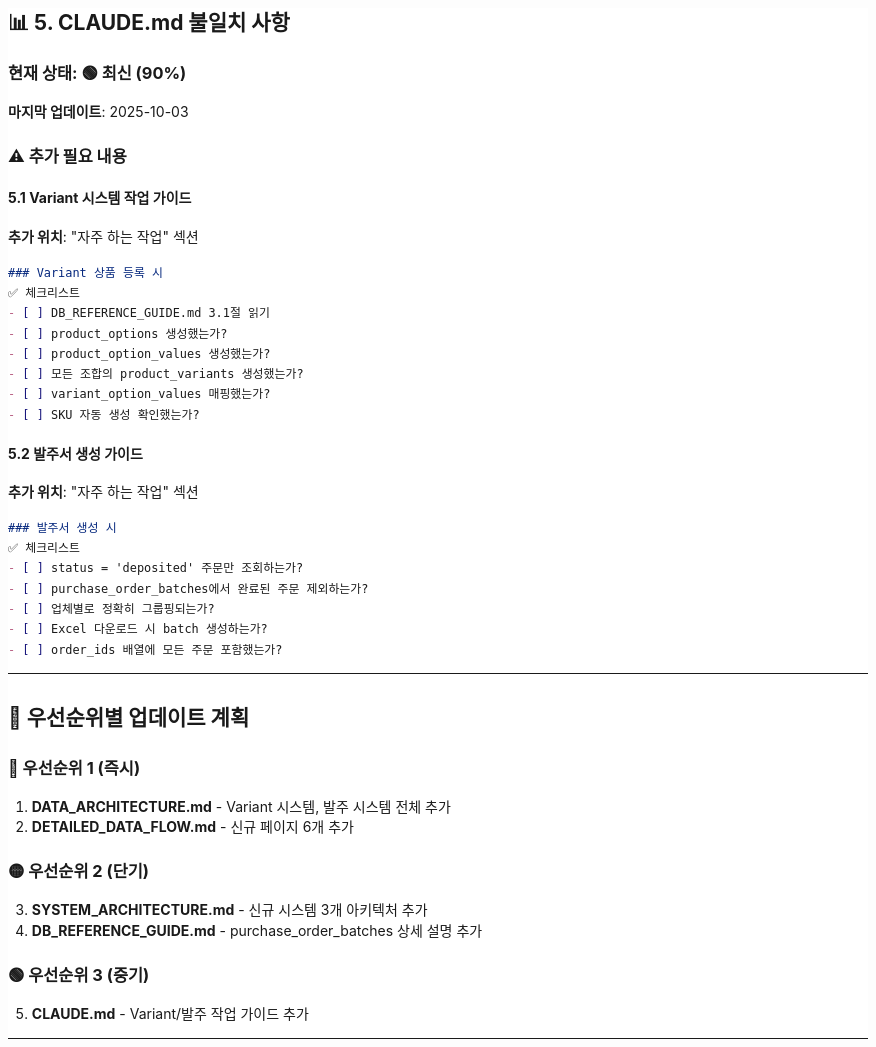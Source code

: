 
## 📊 5. CLAUDE.md 불일치 사항

### 현재 상태: 🟢 최신 (90%)
**마지막 업데이트**: 2025-10-03

### ⚠️ 추가 필요 내용

#### 5.1 Variant 시스템 작업 가이드
**추가 위치**: "자주 하는 작업" 섹션

```markdown
### Variant 상품 등록 시
✅ 체크리스트
- [ ] DB_REFERENCE_GUIDE.md 3.1절 읽기
- [ ] product_options 생성했는가?
- [ ] product_option_values 생성했는가?
- [ ] 모든 조합의 product_variants 생성했는가?
- [ ] variant_option_values 매핑했는가?
- [ ] SKU 자동 생성 확인했는가?
```

#### 5.2 발주서 생성 가이드
**추가 위치**: "자주 하는 작업" 섹션

```markdown
### 발주서 생성 시
✅ 체크리스트
- [ ] status = 'deposited' 주문만 조회하는가?
- [ ] purchase_order_batches에서 완료된 주문 제외하는가?
- [ ] 업체별로 정확히 그룹핑되는가?
- [ ] Excel 다운로드 시 batch 생성하는가?
- [ ] order_ids 배열에 모든 주문 포함했는가?
```

---

## 🎯 우선순위별 업데이트 계획

### 🔴 우선순위 1 (즉시)
1. **DATA_ARCHITECTURE.md** - Variant 시스템, 발주 시스템 전체 추가
2. **DETAILED_DATA_FLOW.md** - 신규 페이지 6개 추가

### 🟡 우선순위 2 (단기)
3. **SYSTEM_ARCHITECTURE.md** - 신규 시스템 3개 아키텍처 추가
4. **DB_REFERENCE_GUIDE.md** - purchase_order_batches 상세 설명 추가

### 🟢 우선순위 3 (중기)
5. **CLAUDE.md** - Variant/발주 작업 가이드 추가

---

